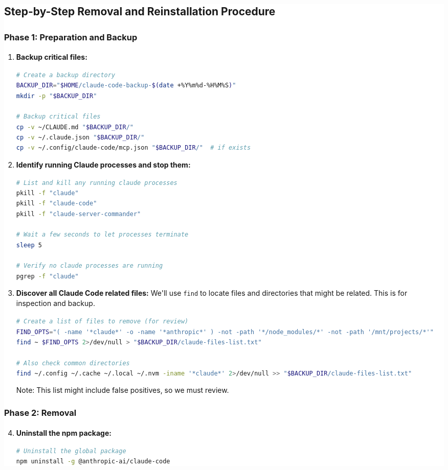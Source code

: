 ## Step-by-Step Removal and Reinstallation Procedure

### Phase 1: Preparation and Backup

1. **Backup critical files:**
   ```bash
   # Create a backup directory
   BACKUP_DIR="$HOME/claude-code-backup-$(date +%Y%m%d-%H%M%S)"
   mkdir -p "$BACKUP_DIR"

   # Backup critical files
   cp -v ~/CLAUDE.md "$BACKUP_DIR/"
   cp -v ~/.claude.json "$BACKUP_DIR/"
   cp -v ~/.config/claude-code/mcp.json "$BACKUP_DIR/"  # if exists
   ```

2. **Identify running Claude processes and stop them:**
   ```bash
   # List and kill any running claude processes
   pkill -f "claude"
   pkill -f "claude-code"
   pkill -f "claude-server-commander"

   # Wait a few seconds to let processes terminate
   sleep 5

   # Verify no claude processes are running
   pgrep -f "claude"
   ```

3. **Discover all Claude Code related files:**
   We'll use `find` to locate files and directories that might be related. This is for inspection and backup.

   ```bash
   # Create a list of files to remove (for review)
   FIND_OPTS="( -name '*claude*' -o -name '*anthropic*' ) -not -path '*/node_modules/*' -not -path '/mnt/projects/*'"
   find ~ $FIND_OPTS 2>/dev/null > "$BACKUP_DIR/claude-files-list.txt"

   # Also check common directories
   find ~/.config ~/.cache ~/.local ~/.nvm -iname '*claude*' 2>/dev/null >> "$BACKUP_DIR/claude-files-list.txt"
   ```

   Note: This list might include false positives, so we must review.

### Phase 2: Removal

4. **Uninstall the npm package:**
   ```bash
   # Uninstall the global package
   npm uninstall -g @anthropic-ai/claude-code
   ```
